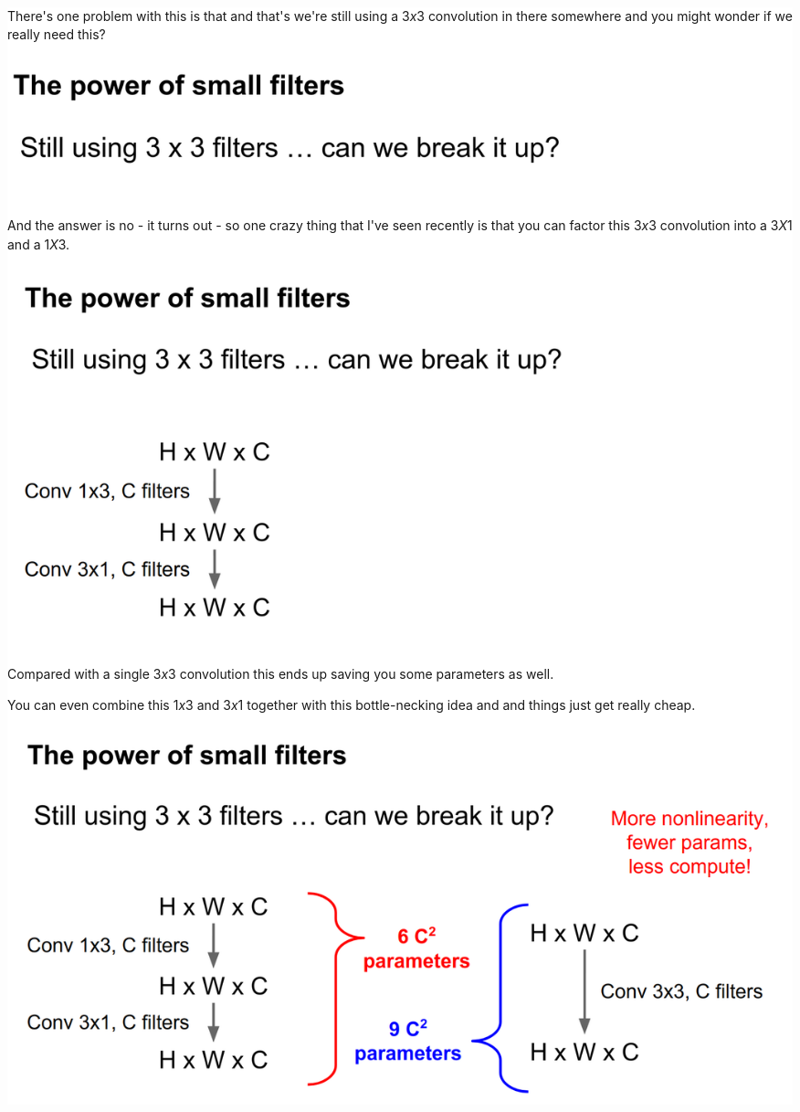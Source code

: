 There's one problem with this is that and that's we're still using a $3x3$ convolution in there somewhere and you might wonder if we really need this?

![11059](../img/cs231n/winter2016/11059.png)

And the answer is no - it turns out - so one crazy thing that I've seen recently is that you can factor this $3x3$ convolution into a $3X1$ and a $1X3$. 

![11060](../img/cs231n/winter2016/11060.png)

Compared with a single $3x3$ convolution this ends up saving you some parameters as well.

You can even combine this $1x3$ and $3x1$ together with this bottle-necking idea and and things just get really cheap.

![11061](../img/cs231n/winter2016/11061.png)